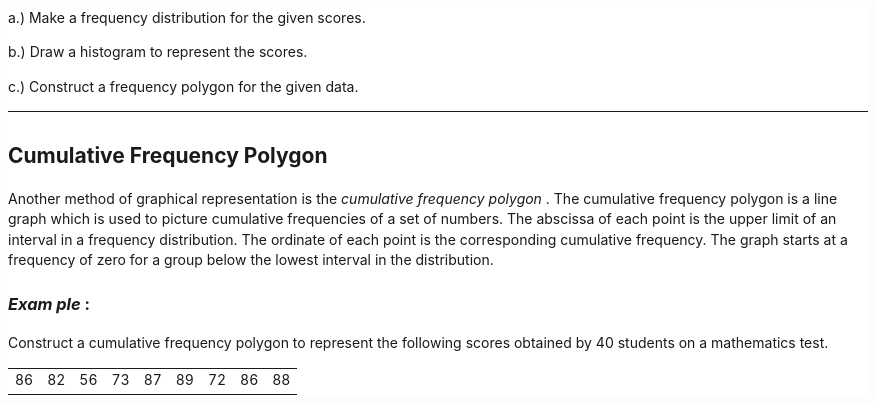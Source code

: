   </tr>
 </table>
 a.) Make a frequency distribution for the given scores.
 <p>
  b.) Draw a histogram to represent the scores.
 </p>
 <p>
  c.) Construct a frequency polygon for the given data.
 </p>
<hr/>
 <h2>
  Cumulative Frequency Polygon
 </h2>
 Another method of graphical representation is the
 <i>
  cumulative
 </i>
 <i>
  frequency
 </i>
 <i>
  polygon
 </i>
 . The cumulative frequency polygon is a line graph which is used to picture cumulative frequencies of a set of numbers. The abscissa of each point is the upper limit of an interval in a frequency distribution. The ordinate of each point is the corresponding cumulative frequency. The graph starts at a frequency of zero for a group below the lowest interval in the distribution.
<h3>
  <i>
   Exam ple
  </i>
  :
 </h3>
 Construct a cumulative frequency polygon to represent the following scores obtained by 40 students on a mathematics test.
<table border="0">
  <tr>
   <td>
    86
   </td>
   <td>
    82
   </td>
   <td>
    56
   </td>
   <td>
    73
   </td>
   <td>
    87
   </td>
   <td>
    89
   </td>
   <td>
    72
   </td>
   <td>
    86
   </td>
   <td>
    88
   </td>
